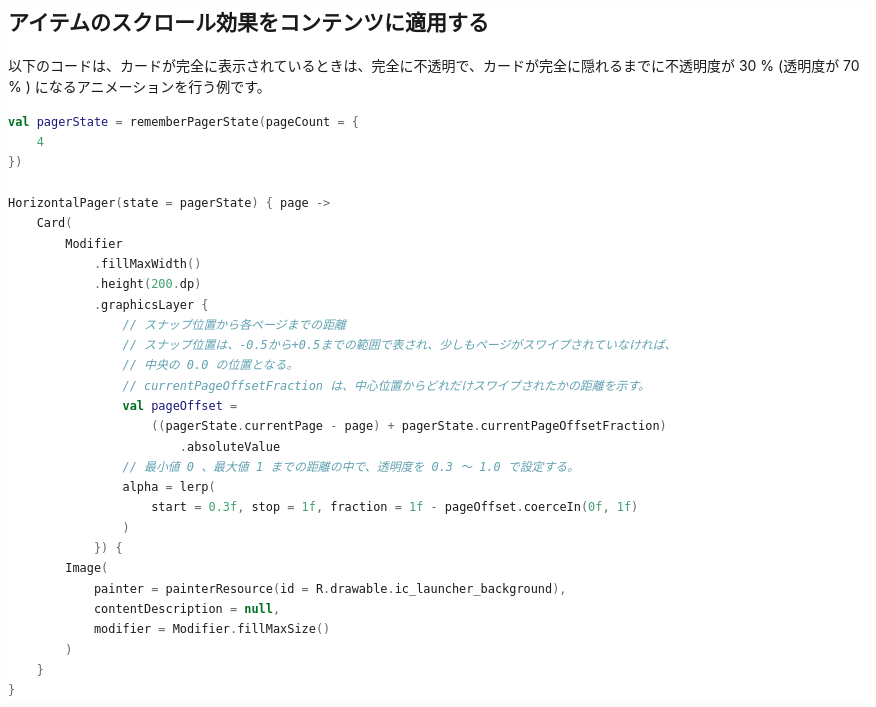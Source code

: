 
## アイテムのスクロール効果をコンテンツに適用する

以下のコードは、カードが完全に表示されているときは、完全に不透明で、カードが完全に隠れるまでに不透明度が 30 % (透明度が 70 % ) になるアニメーションを行う例です。


```kotlin
val pagerState = rememberPagerState(pageCount = {
    4
})

HorizontalPager(state = pagerState) { page ->
    Card(
        Modifier
            .fillMaxWidth()
            .height(200.dp)
            .graphicsLayer {
                // スナップ位置から各ページまでの距離
                // スナップ位置は、-0.5から+0.5までの範囲で表され、少しもページがスワイプされていなければ、
                // 中央の 0.0 の位置となる。
                // currentPageOffsetFraction は、中心位置からどれだけスワイプされたかの距離を示す。
                val pageOffset =
                    ((pagerState.currentPage - page) + pagerState.currentPageOffsetFraction)
                        .absoluteValue
                // 最小値 0 、最大値 1 までの距離の中で、透明度を 0.3 ～ 1.0 で設定する。
                alpha = lerp(
                    start = 0.3f, stop = 1f, fraction = 1f - pageOffset.coerceIn(0f, 1f)
                )
            }) {
        Image(
            painter = painterResource(id = R.drawable.ic_launcher_background),
            contentDescription = null,
            modifier = Modifier.fillMaxSize()
        )
    }
}
```
